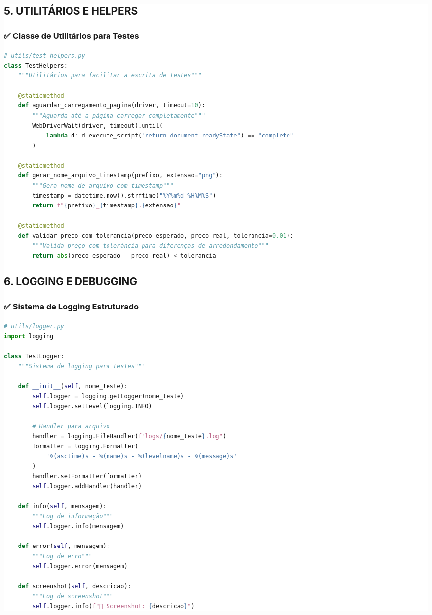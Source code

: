 ## 5. **UTILITÁRIOS E HELPERS**

### ✅ **Classe de Utilitários para Testes**
```python
# utils/test_helpers.py
class TestHelpers:
    """Utilitários para facilitar a escrita de testes"""
    
    @staticmethod
    def aguardar_carregamento_pagina(driver, timeout=10):
        """Aguarda até a página carregar completamente"""
        WebDriverWait(driver, timeout).until(
            lambda d: d.execute_script("return document.readyState") == "complete"
        )
    
    @staticmethod
    def gerar_nome_arquivo_timestamp(prefixo, extensao="png"):
        """Gera nome de arquivo com timestamp"""
        timestamp = datetime.now().strftime("%Y%m%d_%H%M%S")
        return f"{prefixo}_{timestamp}.{extensao}"
    
    @staticmethod
    def validar_preco_com_tolerancia(preco_esperado, preco_real, tolerancia=0.01):
        """Valida preço com tolerância para diferenças de arredondamento"""
        return abs(preco_esperado - preco_real) < tolerancia
```

## 6. **LOGGING E DEBUGGING**

### ✅ **Sistema de Logging Estruturado**
```python
# utils/logger.py
import logging

class TestLogger:
    """Sistema de logging para testes"""
    
    def __init__(self, nome_teste):
        self.logger = logging.getLogger(nome_teste)
        self.logger.setLevel(logging.INFO)
        
        # Handler para arquivo
        handler = logging.FileHandler(f"logs/{nome_teste}.log")
        formatter = logging.Formatter(
            '%(asctime)s - %(name)s - %(levelname)s - %(message)s'
        )
        handler.setFormatter(formatter)
        self.logger.addHandler(handler)
    
    def info(self, mensagem):
        """Log de informação"""
        self.logger.info(mensagem)
    
    def error(self, mensagem):
        """Log de erro"""
        self.logger.error(mensagem)
    
    def screenshot(self, descricao):
        """Log de screenshot"""
        self.logger.info(f"📸 Screenshot: {descricao}")
```

